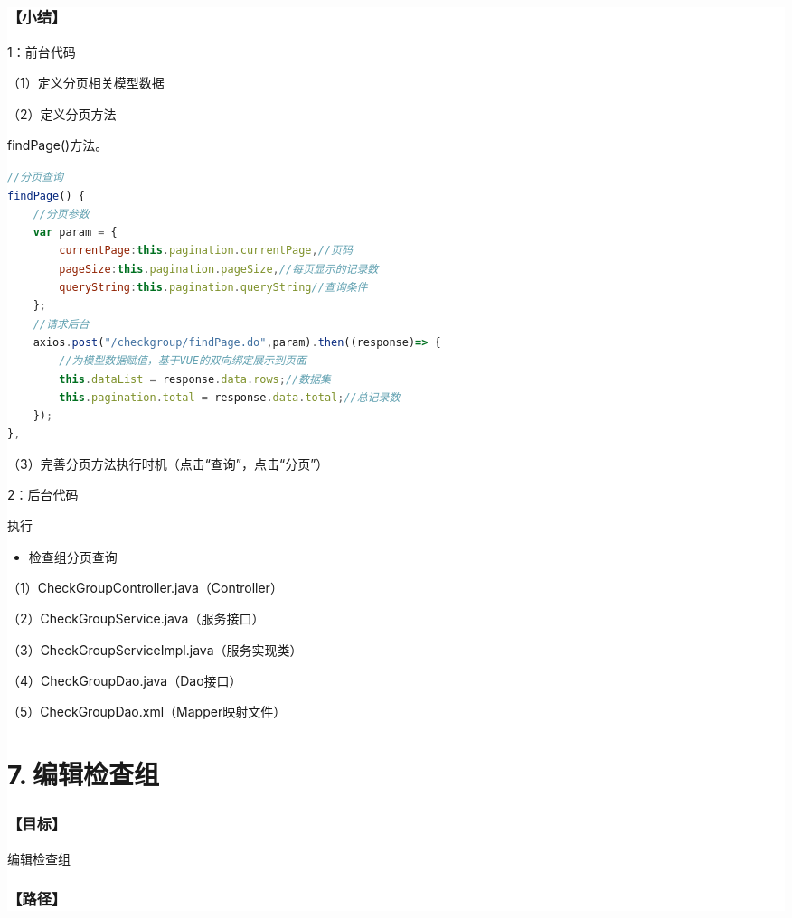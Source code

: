 ### 【小结】

 1：前台代码

（1）定义分页相关模型数据

（2）定义分页方法

findPage()方法。

```javascript
//分页查询
findPage() {
    //分页参数
    var param = {
        currentPage:this.pagination.currentPage,//页码
        pageSize:this.pagination.pageSize,//每页显示的记录数
        queryString:this.pagination.queryString//查询条件
    };
    //请求后台
    axios.post("/checkgroup/findPage.do",param).then((response)=> {
        //为模型数据赋值，基于VUE的双向绑定展示到页面
        this.dataList = response.data.rows;//数据集
        this.pagination.total = response.data.total;//总记录数
    });
},
```



（3）完善分页方法执行时机（点击“查询”，点击“分页”）

2：后台代码

执行

- 检查组分页查询

（1）CheckGroupController.java（Controller）

（2）CheckGroupService.java（服务接口）

（3）CheckGroupServiceImpl.java（服务实现类）

（4）CheckGroupDao.java（Dao接口）

（5）CheckGroupDao.xml（Mapper映射文件）



# 7. **编辑检查组**

### 【目标】

编辑检查组

### 【路径】
